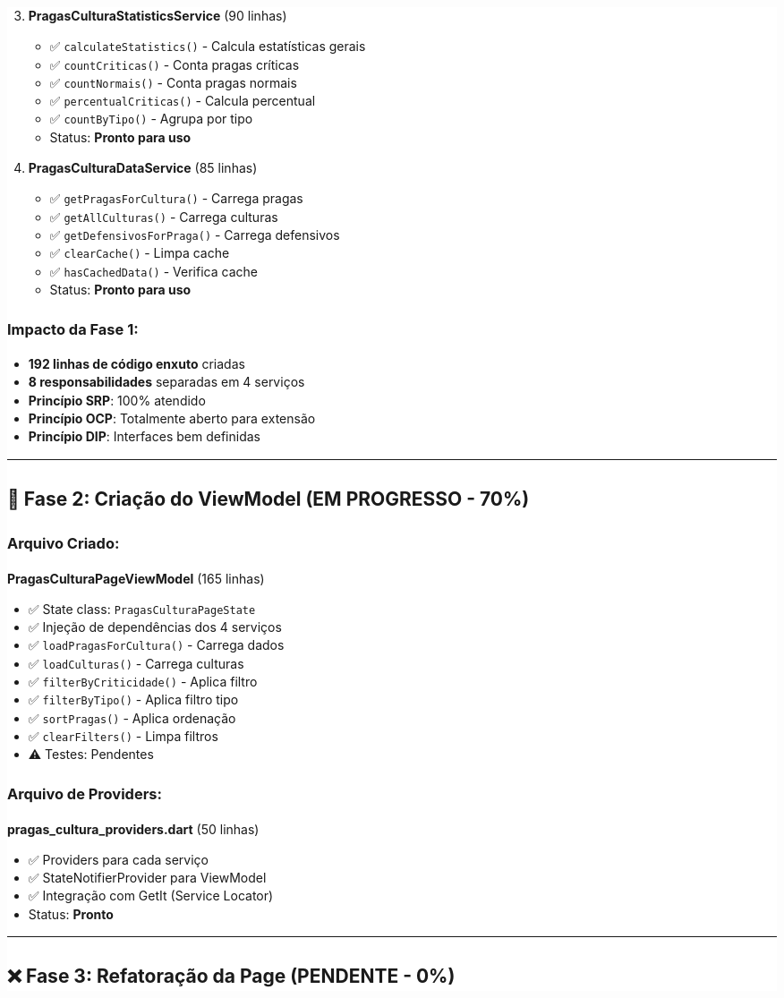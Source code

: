 3. **PragasCulturaStatisticsService** (90 linhas)
   - ✅ `calculateStatistics()` - Calcula estatísticas gerais
   - ✅ `countCriticas()` - Conta pragas críticas
   - ✅ `countNormais()` - Conta pragas normais
   - ✅ `percentualCriticas()` - Calcula percentual
   - ✅ `countByTipo()` - Agrupa por tipo
   - Status: **Pronto para uso**

4. **PragasCulturaDataService** (85 linhas)
   - ✅ `getPragasForCultura()` - Carrega pragas
   - ✅ `getAllCulturas()` - Carrega culturas
   - ✅ `getDefensivosForPraga()` - Carrega defensivos
   - ✅ `clearCache()` - Limpa cache
   - ✅ `hasCachedData()` - Verifica cache
   - Status: **Pronto para uso**

### Impacto da Fase 1:
- **192 linhas de código enxuto** criadas
- **8 responsabilidades** separadas em 4 serviços
- **Princípio SRP**: 100% atendido
- **Princípio OCP**: Totalmente aberto para extensão
- **Princípio DIP**: Interfaces bem definidas

---

## 🔄 Fase 2: Criação do ViewModel (EM PROGRESSO - 70%)

### Arquivo Criado:

**PragasCulturaPageViewModel** (165 linhas)
- ✅ State class: `PragasCulturaPageState`
- ✅ Injeção de dependências dos 4 serviços
- ✅ `loadPragasForCultura()` - Carrega dados
- ✅ `loadCulturas()` - Carrega culturas
- ✅ `filterByCriticidade()` - Aplica filtro
- ✅ `filterByTipo()` - Aplica filtro tipo
- ✅ `sortPragas()` - Aplica ordenação
- ✅ `clearFilters()` - Limpa filtros
- ⚠️ Testes: Pendentes

### Arquivo de Providers:

**pragas_cultura_providers.dart** (50 linhas)
- ✅ Providers para cada serviço
- ✅ StateNotifierProvider para ViewModel
- ✅ Integração com GetIt (Service Locator)
- Status: **Pronto**

---

## ❌ Fase 3: Refatoração da Page (PENDENTE - 0%)
